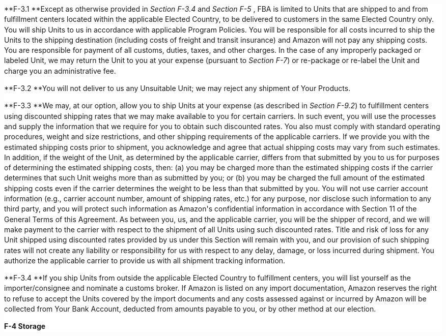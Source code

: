 **F-3.1  **Except as otherwise provided in _Section F-3.4_ and _Section F-5_ ,
FBA is limited to Units that are shipped to and from fulfillment centers
located within the applicable Elected Country, to be delivered to customers in
the same Elected Country only. You will ship Units to us in accordance with
applicable Program Policies. You will be responsible for all costs incurred to
ship the Units to the shipping destination (including costs of freight and
transit insurance) and Amazon will not pay any shipping costs. You are
responsible for payment of all customs, duties, taxes, and other charges. In
the case of any improperly packaged or labeled Unit, we may return the Unit to
you at your expense (pursuant to _Section F-7_) or re-package or re-label the
Unit and charge you an administrative fee.

**F-3.2  **You will not deliver to us any Unsuitable Unit; we may reject any
shipment of Your Products.

**F-3.3  **We may, at our option, allow you to ship Units at your expense (as
described in _Section F-9.2_) to fulfillment centers using discounted shipping
rates that we may make available to you for certain carriers. In such event,
you will use the processes and supply the information that we require for you
to obtain such discounted rates. You also must comply with standard operating
procedures, weight and size restrictions, and other shipping requirements of
the applicable carriers. If we provide you with the estimated shipping costs
prior to shipment, you acknowledge and agree that actual shipping costs may
vary from such estimates. In addition, if the weight of the Unit, as
determined by the applicable carrier, differs from that submitted by you to us
for purposes of determining the estimated shipping costs, then: (a) you may be
charged more than the estimated shipping costs if the carrier determines that
such Unit weighs more than as submitted by you; or (b) you may be charged the
full amount of the estimated shipping costs even if the carrier determines the
weight to be less than that submitted by you. You will not use carrier account
information (e.g., carrier account number, amount of shipping rates, etc.) for
any purpose, nor disclose such information to any third party, and you will
protect such information as Amazon's confidential information in accordance
with Section 11 of the General Terms of this Agreement. As between you, us,
and the applicable carrier, you will be the shipper of record, and we will
make payment to the carrier with respect to the shipment of all Units using
such discounted rates. Title and risk of loss for any Unit shipped using
discounted rates provided by us under this Section will remain with you, and
our provision of such shipping rates will not create any liability or
responsibility for us with respect to any delay, damage, or loss incurred
during shipment. You authorize the applicable carrier to provide us with all
shipment tracking information.

**F-3.4  **If you ship Units from outside the applicable Elected Country to
fulfillment centers, you will list yourself as the importer/consignee and
nominate a customs broker. If Amazon is listed on any import documentation,
Amazon reserves the right to refuse to accept the Units covered by the import
documents and any costs assessed against or incurred by Amazon will be
collected from Your Bank Account, deducted from amounts payable to you, or by
other method at our election.

**F-4 Storage**
